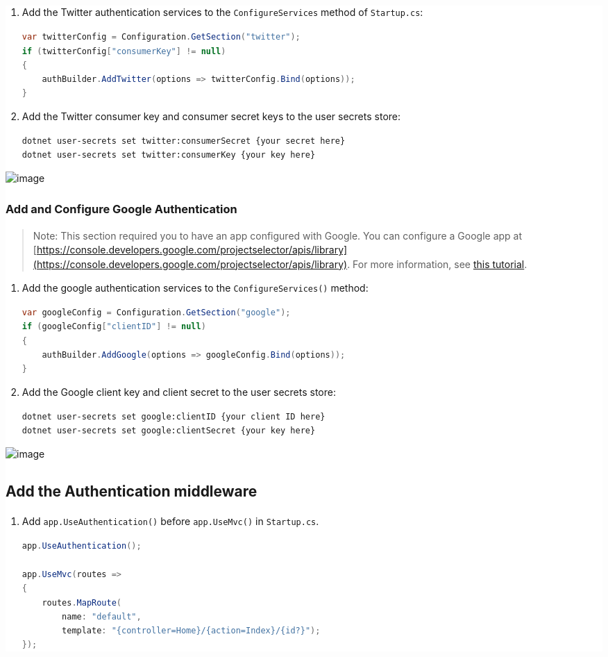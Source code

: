 1. Add the Twitter authentication services to the `ConfigureServices` method of `Startup.cs`:

    ```csharp
    var twitterConfig = Configuration.GetSection("twitter");
    if (twitterConfig["consumerKey"] != null)
    {
        authBuilder.AddTwitter(options => twitterConfig.Bind(options));
    }
    ```
1. Add the Twitter consumer key and consumer secret keys to the user secrets store:

   ```
   dotnet user-secrets set twitter:consumerSecret {your secret here}
   dotnet user-secrets set twitter:consumerKey {your key here}
   ```
![image](https://user-images.githubusercontent.com/95136/27031962-cb127868-4f72-11e7-912c-d64adb1a4038.png)

### Add and Configure Google Authentication
>Note: This section required you to have an app configured with Google. You can configure a Google app at [https://console.developers.google.com/projectselector/apis/library](https://console.developers.google.com/projectselector/apis/library). For more information, see [this tutorial](https://docs.microsoft.com/en-us/aspnet/core/security/authentication/social/google-logins).

1. Add the google authentication services to the `ConfigureServices()` method:

    ```csharp
    var googleConfig = Configuration.GetSection("google");
    if (googleConfig["clientID"] != null)
    {
        authBuilder.AddGoogle(options => googleConfig.Bind(options));
    }
    ```
1. Add the Google client key and client secret to the user secrets store:

   ```
   dotnet user-secrets set google:clientID {your client ID here}
   dotnet user-secrets set google:clientSecret {your key here}
   ```
![image](https://user-images.githubusercontent.com/95136/27032033-271a482a-4f73-11e7-9b29-276a46f2bf8b.png)

## Add the Authentication middleware 
1. Add `app.UseAuthentication()` before `app.UseMvc()` in `Startup.cs`.

    ```csharp
    app.UseAuthentication();
    
    app.UseMvc(routes =>
    {
        routes.MapRoute(
            name: "default",
            template: "{controller=Home}/{action=Index}/{id?}");
    });
    ```
